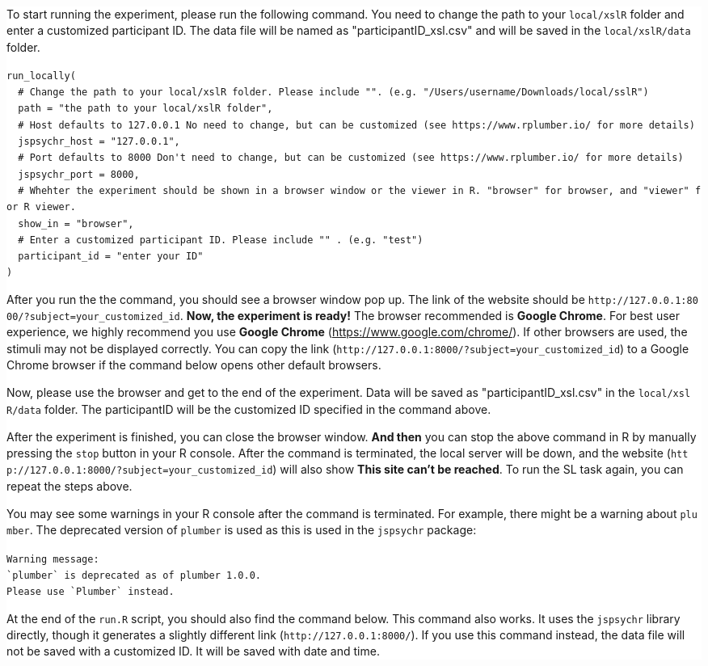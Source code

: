To start running the experiment, please run the following command. You need to change the  path to your `local/xslR` folder and enter a customized participant ID. The data file will be named as "participantID_xsl.csv" and will be saved in the `local/xslR/data` folder. 


```{r}
run_locally(
  # Change the path to your local/xslR folder. Please include "". (e.g. "/Users/username/Downloads/local/sslR")
  path = "the path to your local/xslR folder",
  # Host defaults to 127.0.0.1 No need to change, but can be customized (see https://www.rplumber.io/ for more details)
  jspsychr_host = "127.0.0.1",
  # Port defaults to 8000 Don't need to change, but can be customized (see https://www.rplumber.io/ for more details)
  jspsychr_port = 8000,
  # Whehter the experiment should be shown in a browser window or the viewer in R. "browser" for browser, and "viewer" for R viewer.
  show_in = "browser",
  # Enter a customized participant ID. Please include "" . (e.g. "test")
  participant_id = "enter your ID"
)
```

After you run the the command, you should see a browser window pop up. The link of the website should be `http://127.0.0.1:8000/?subject=your_customized_id`. **Now, the experiment is ready!** The browser recommended is **Google Chrome**. For best user experience, we highly recommend you use **Google Chrome** (https://www.google.com/chrome/). If other browsers are used, the stimuli may not be displayed correctly. You can copy the link (`http://127.0.0.1:8000/?subject=your_customized_id`) to a Google Chrome browser if the command below opens other default browsers.

Now, please use the browser and get to the end of the experiment. Data will be saved as "participantID_xsl.csv" in the `local/xslR/data` folder. The participantID will be the customized ID specified in the command above.

After the experiment is finished, you can close the browser window. **And then** you can stop the above command in R by manually pressing the `stop` button in your R console. After the command is terminated, the local server will be down, and the website (`http://127.0.0.1:8000/?subject=your_customized_id`) will also show **This site can’t be reached**. To run the SL task again, you can repeat the steps above.

You may see some warnings in your R console after the command is terminated. For example, there might be a warning about `plumber`. The deprecated version of `plumber` is used as this is used in the `jspsychr` package:

```{r}
Warning message:
`plumber` is deprecated as of plumber 1.0.0.
Please use `Plumber` instead. 
```

At the end of the `run.R` script, you should also find the command below. This command also works. It uses the `jspsychr` library directly, though it generates a slightly different link (`http://127.0.0.1:8000/`). If you use this command instead, the data file will not be saved with a customized ID. It will be saved with date and time.
